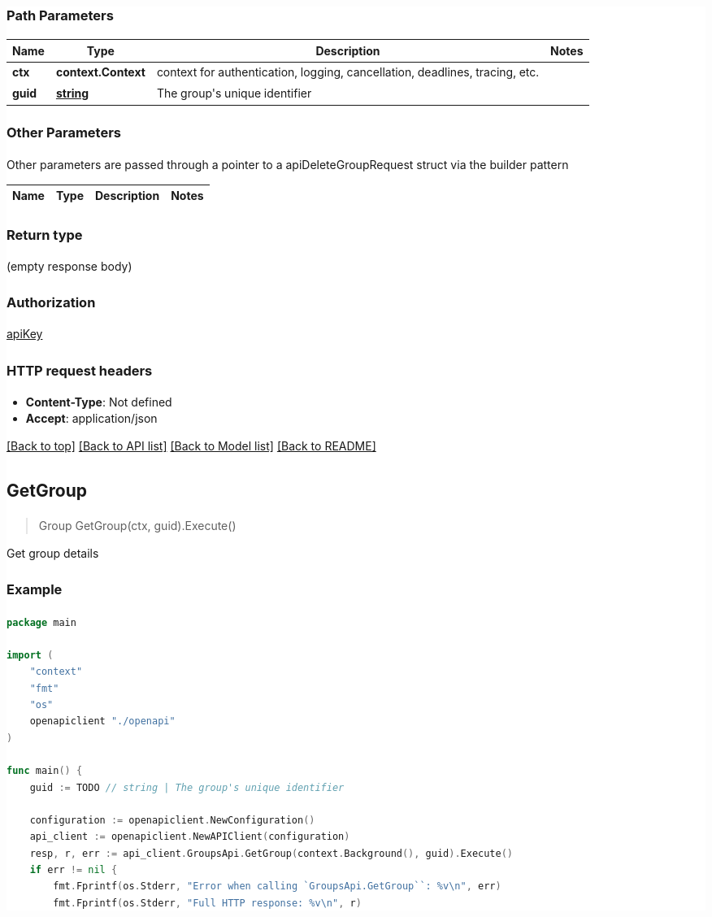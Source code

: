 ```go
```

### Path Parameters


Name | Type | Description  | Notes
------------- | ------------- | ------------- | -------------
**ctx** | **context.Context** | context for authentication, logging, cancellation, deadlines, tracing, etc.
**guid** | [**string**](.md) | The group&#39;s unique identifier  | 

### Other Parameters

Other parameters are passed through a pointer to a apiDeleteGroupRequest struct via the builder pattern


Name | Type | Description  | Notes
------------- | ------------- | ------------- | -------------


### Return type

 (empty response body)

### Authorization

[apiKey](../README.md#apiKey)

### HTTP request headers

- **Content-Type**: Not defined
- **Accept**: application/json

[[Back to top]](#) [[Back to API list]](../README.md#documentation-for-api-endpoints)
[[Back to Model list]](../README.md#documentation-for-models)
[[Back to README]](../README.md)


## GetGroup

> Group GetGroup(ctx, guid).Execute()

Get group details



### Example

```go
package main

import (
    "context"
    "fmt"
    "os"
    openapiclient "./openapi"
)

func main() {
    guid := TODO // string | The group's unique identifier 

    configuration := openapiclient.NewConfiguration()
    api_client := openapiclient.NewAPIClient(configuration)
    resp, r, err := api_client.GroupsApi.GetGroup(context.Background(), guid).Execute()
    if err != nil {
        fmt.Fprintf(os.Stderr, "Error when calling `GroupsApi.GetGroup``: %v\n", err)
        fmt.Fprintf(os.Stderr, "Full HTTP response: %v\n", r)
```